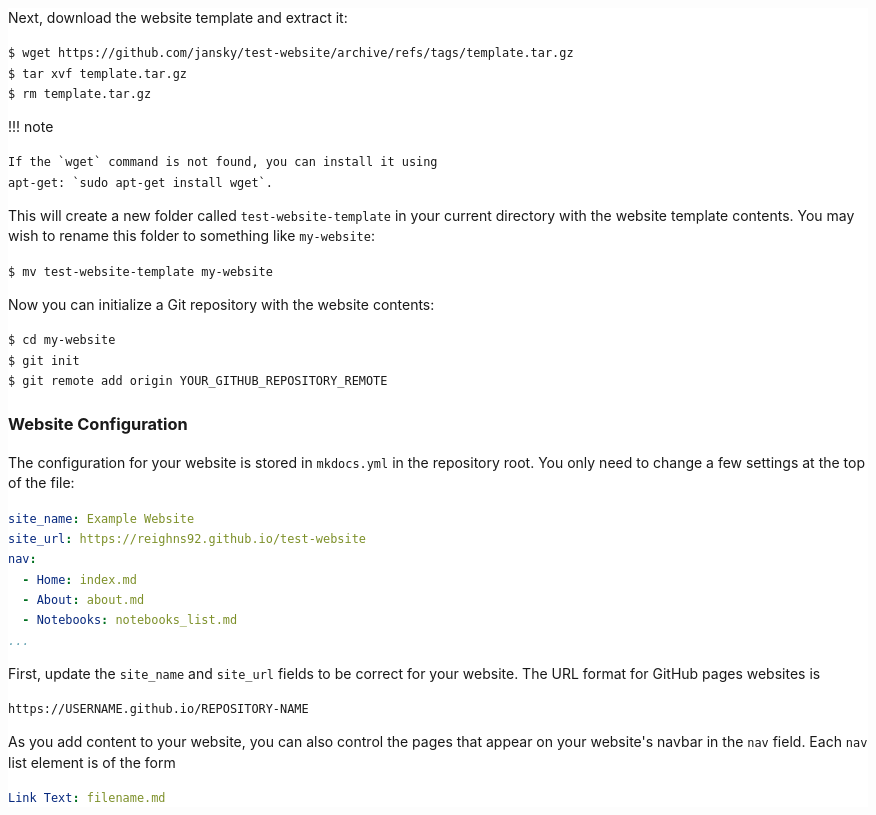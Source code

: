 Next, download the website template and extract it:

```sh
$ wget https://github.com/jansky/test-website/archive/refs/tags/template.tar.gz
$ tar xvf template.tar.gz
$ rm template.tar.gz
```

!!! note

    If the `wget` command is not found, you can install it using
    apt-get: `sudo apt-get install wget`.

This will create a new folder called `test-website-template` in
your current directory with the website template contents. You may
wish to rename this folder to something like `my-website`:

```sh
$ mv test-website-template my-website
```

Now you can initialize a Git repository with the website contents:

```sh
$ cd my-website
$ git init
$ git remote add origin YOUR_GITHUB_REPOSITORY_REMOTE
```

### Website Configuration

The configuration for your website is stored in `mkdocs.yml` in the
repository root. You only need to change a few settings at the
top of the file:

```yaml linenums="1"
site_name: Example Website
site_url: https://reighns92.github.io/test-website
nav:
  - Home: index.md
  - About: about.md
  - Notebooks: notebooks_list.md
...
```

First, update the `site_name` and `site_url` fields to be correct for
your website. The URL format for GitHub pages websites is

```
https://USERNAME.github.io/REPOSITORY-NAME
```

As you add content to your website, you can also control the pages
that appear on your website's navbar in the `nav` field. Each `nav`
list element is of the form

```yaml
Link Text: filename.md
```
